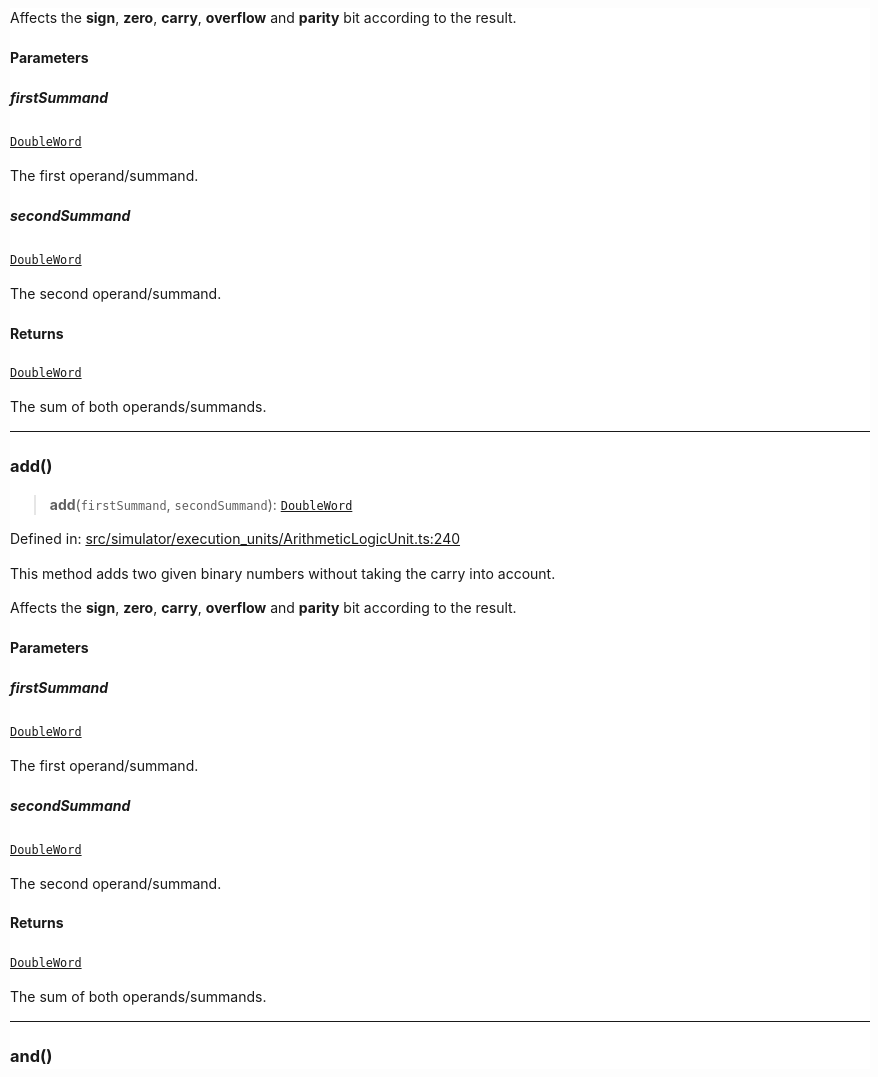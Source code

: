 Affects the **sign**, **zero**, **carry**, **overflow** and **parity** bit according to the result.

#### Parameters

##### firstSummand

[`DoubleWord`](../../../../binary_types/DoubleWord/classes/DoubleWord.md)

The first operand/summand.

##### secondSummand

[`DoubleWord`](../../../../binary_types/DoubleWord/classes/DoubleWord.md)

The second operand/summand.

#### Returns

[`DoubleWord`](../../../../binary_types/DoubleWord/classes/DoubleWord.md)

The sum of both operands/summands.

***

### add()

> **add**(`firstSummand`, `secondSummand`): [`DoubleWord`](../../../../binary_types/DoubleWord/classes/DoubleWord.md)

Defined in: [src/simulator/execution\_units/ArithmeticLogicUnit.ts:240](https://github.com/ProgrammIt/CPU-Simulator/blob/5d337ac19330b661110818bd865328f41c53783f/src/simulator/execution_units/ArithmeticLogicUnit.ts#L240)

This method adds two given binary numbers without taking the carry into account.

Affects the **sign**, **zero**, **carry**, **overflow** and **parity** bit according to the result.

#### Parameters

##### firstSummand

[`DoubleWord`](../../../../binary_types/DoubleWord/classes/DoubleWord.md)

The first operand/summand.

##### secondSummand

[`DoubleWord`](../../../../binary_types/DoubleWord/classes/DoubleWord.md)

The second operand/summand.

#### Returns

[`DoubleWord`](../../../../binary_types/DoubleWord/classes/DoubleWord.md)

The sum of both operands/summands.

***

### and()
